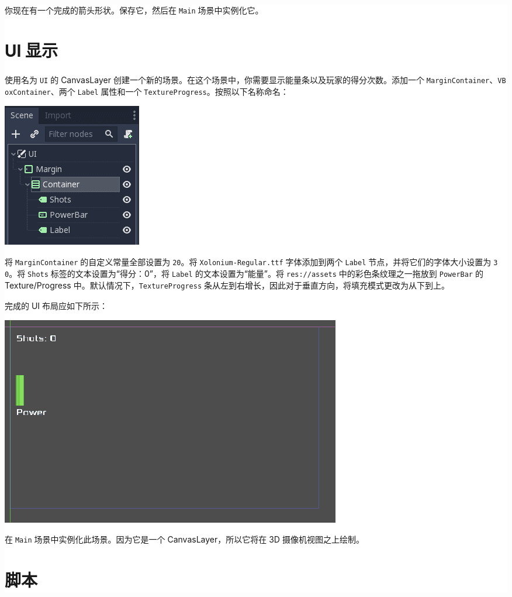 
你现在有一个完成的箭头形状。保存它，然后在 `Main` 场景中实例化它。

# UI 显示

使用名为 `UI` 的 CanvasLayer 创建一个新的场景。在这个场景中，你需要显示能量条以及玩家的得分次数。添加一个 `MarginContainer`、`VBoxContainer`、两个 `Label` 属性和一个 `TextureProgress`。按照以下名称命名：

![图片](img/d7849604-8fff-4299-b3da-b8bd8a4db401.png)

将 `MarginContainer` 的自定义常量全部设置为 `20`。将 `Xolonium-Regular.ttf` 字体添加到两个 `Label` 节点，并将它们的字体大小设置为 `30`。将 `Shots` 标签的文本设置为“得分：0”，将 `Label` 的文本设置为“能量”。将 `res://assets` 中的彩色条纹理之一拖放到 `PowerBar` 的 Texture/Progress 中。默认情况下，`TextureProgress` 条从左到右增长，因此对于垂直方向，将填充模式更改为从下到上。

完成的 UI 布局应如下所示：

![图片](img/b862af3c-62fe-4f31-944b-0c2319b10aef.png)

在 `Main` 场景中实例化此场景。因为它是一个 CanvasLayer，所以它将在 3D 摄像机视图之上绘制。

# 脚本

